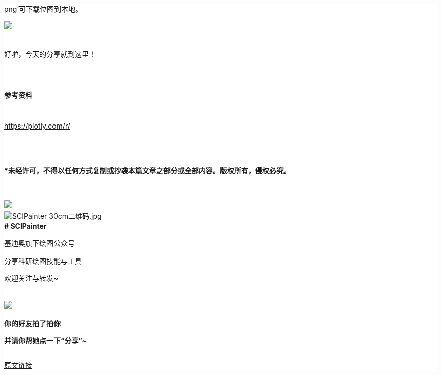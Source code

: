 png’</span><span>可下载位图到本地。</span></section><section><span><p><img data-galleryid="" data-ratio="0.8194444444444444" data-s="300,640" data-src="https://mmbiz.qpic.cn/sz_mmbiz_png/tgUVxVRjT6lnexTn5FfmxKZTIdwq31f8CbB9gU4mLx1qZt4n1YHZSrCDBlhQcGbTmfU60BaqBHwud4cYJBeibMg/640?wx_fmt=png" data-type="png" data-w="1080" src="https://mmbiz.qpic.cn/sz_mmbiz_png/tgUVxVRjT6lnexTn5FfmxKZTIdwq31f8CbB9gU4mLx1qZt4n1YHZSrCDBlhQcGbTmfU60BaqBHwud4cYJBeibMg/640?wx_fmt=png"></p><br></span></section><section><span>好啦，今天的分享就到这里！</span></section><section><span><br mpa-from-tpl="t"></span></section><section data-mpa-template="t" mpa-from-tpl="t"><section data-role="title" data-tools="135编辑器" data-id="115905" mpa-from-tpl="t"><section mpa-from-tpl="t"><section mpa-from-tpl="t"><section mpa-from-tpl="t"><section mpa-from-tpl="t"><section mpa-from-tpl="t"><section mpa-from-tpl="t"><br mpa-from-tpl="t"></section></section><section mpa-from-tpl="t"><section mpa-from-tpl="t"><br mpa-from-tpl="t"></section></section></section><section hm_fix="360:442" mpa-from-tpl="t"><span><strong data-brushtype="text" mpa-from-tpl="t">参考资料</strong></span></section><section mpa-from-tpl="t"><section mpa-from-tpl="t"><section mpa-from-tpl="t"><br mpa-from-tpl="t"></section></section><section mpa-from-tpl="t"><section mpa-from-tpl="t"><br></section></section></section></section></section></section></section></section><section><span>https://plotly.com/r/</span><p></p></section><section><br></section><section><br></section><p><strong><span>*未经许可，不得以任何方式复制或抄袭本篇文章之部分或全部内容。版权所有，侵权必究。</span></strong></p><p><br></p><section data-role="outer" label="Powered by 135editor.com"><section data-tools="135编辑器" data-id="105648"><section><section data-role="outer" label="Powered by 135editor.com"><section data-role="paragraph"><section data-role="outer" label="Powered by 135editor.com"><section data-tools="135编辑器" data-id="105648"><section><section><img data-ratio="0.8780487804878049" data-src="https://mmbiz.qpic.cn/sz_mmbiz_png/tgUVxVRjT6kCKJYcEqEIfoJYG621mPJE8VibmibGU0Jxic9iabARVRH0FT6BNE8VAglWFXBPibFAU7a6tWGibSs8wyUg/640?wx_fmt=png" data-type="png" data-w="41" data-width="100%" src="https://mmbiz.qpic.cn/sz_mmbiz_png/tgUVxVRjT6kCKJYcEqEIfoJYG621mPJE8VibmibGU0Jxic9iabARVRH0FT6BNE8VAglWFXBPibFAU7a6tWGibSs8wyUg/640?wx_fmt=png"></section><section><section><section data-width="35%"><section><section data-width="100%"><img data-ratio="1" data-src="https://mmbiz.qpic.cn/sz_mmbiz_jpg/tgUVxVRjT6kCKJYcEqEIfoJYG621mPJEv5etCBwHicqbEPwnVrkpaasxqaVibM4mT2JdIuN6yTlYWDD4mL5A427A/640?wx_fmt=jpeg" data-type="jpeg" data-w="860" data-width="100%" title="SCIPainter 30cm二维码.jpg" src="https://mmbiz.qpic.cn/sz_mmbiz_jpg/tgUVxVRjT6kCKJYcEqEIfoJYG621mPJEv5etCBwHicqbEPwnVrkpaasxqaVibM4mT2JdIuN6yTlYWDD4mL5A427A/640?wx_fmt=jpeg"></section></section></section><section data-width="50%"><section><section data-brushtype="text"><span><strong># SCIPainter</strong></span></section><section data-brushtype="text" hm_fix="361:593"><p>基迪奥旗下绘图公众号</p><p>分享科研绘图技能与工具</p><p>欢迎关注与转发~</p></section></section></section></section></section></section></section></section></section></section><section><br></section></section></section><section data-role="paragraph"><section><section powered-by="xiumi.us"><section><section powered-by="xiumi.us"><section><img data-ratio="1" data-src="https://mmbiz.qpic.cn/sz_mmbiz_gif/tgUVxVRjT6kCKJYcEqEIfoJYG621mPJEgMd0aMPtmrDjiaX8sBhfhicVteeHf1JicexSpUbS3fdS9SiboUVN7guaPw/640?wx_fmt=gif" data-type="gif" data-w="400" src="https://mmbiz.qpic.cn/sz_mmbiz_gif/tgUVxVRjT6kCKJYcEqEIfoJYG621mPJEgMd0aMPtmrDjiaX8sBhfhicVteeHf1JicexSpUbS3fdS9SiboUVN7guaPw/640?wx_fmt=gif"></section></section></section><section><section powered-by="xiumi.us"><section><p><span><strong>你的好友拍了拍你</strong></span></p><p><span><strong>并请你帮她点一下</strong></span><strong><span>“分享”</span></strong><span><strong><span>~</span></strong></span></p></section></section></section></section></section></section></section><p><mp-style-type data-value="10000"></mp-style-type></p></div>  
<hr>
<a href="https://mp.weixin.qq.com/s/ZHgP-9zJar98-hAKm_6i6Q",target="_blank" rel="noopener noreferrer">原文链接</a>
